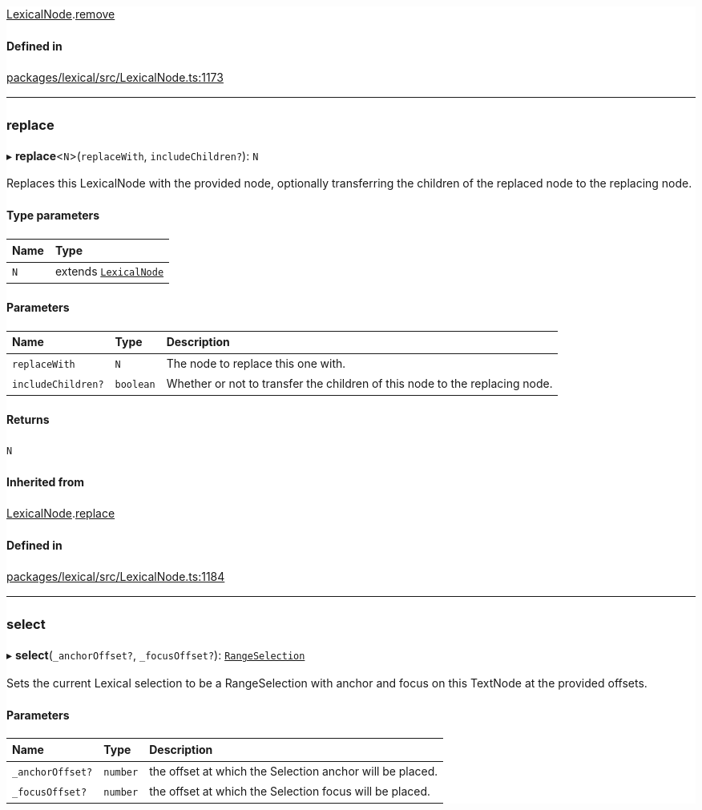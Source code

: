 [LexicalNode](lexical.LexicalNode.md).[remove](lexical.LexicalNode.md#remove)

#### Defined in

[packages/lexical/src/LexicalNode.ts:1173](https://github.com/QubitPi/lexical/tree/main/packages/lexical/src/LexicalNode.ts#L1173)

___

### replace

▸ **replace**\<`N`\>(`replaceWith`, `includeChildren?`): `N`

Replaces this LexicalNode with the provided node, optionally transferring the children
of the replaced node to the replacing node.

#### Type parameters

| Name | Type |
| :------ | :------ |
| `N` | extends [`LexicalNode`](lexical.LexicalNode.md) |

#### Parameters

| Name | Type | Description |
| :------ | :------ | :------ |
| `replaceWith` | `N` | The node to replace this one with. |
| `includeChildren?` | `boolean` | Whether or not to transfer the children of this node to the replacing node. |

#### Returns

`N`

#### Inherited from

[LexicalNode](lexical.LexicalNode.md).[replace](lexical.LexicalNode.md#replace)

#### Defined in

[packages/lexical/src/LexicalNode.ts:1184](https://github.com/QubitPi/lexical/tree/main/packages/lexical/src/LexicalNode.ts#L1184)

___

### select

▸ **select**(`_anchorOffset?`, `_focusOffset?`): [`RangeSelection`](lexical.RangeSelection.md)

Sets the current Lexical selection to be a RangeSelection with anchor and focus on this TextNode at the provided offsets.

#### Parameters

| Name | Type | Description |
| :------ | :------ | :------ |
| `_anchorOffset?` | `number` | the offset at which the Selection anchor will be placed. |
| `_focusOffset?` | `number` | the offset at which the Selection focus will be placed. |
